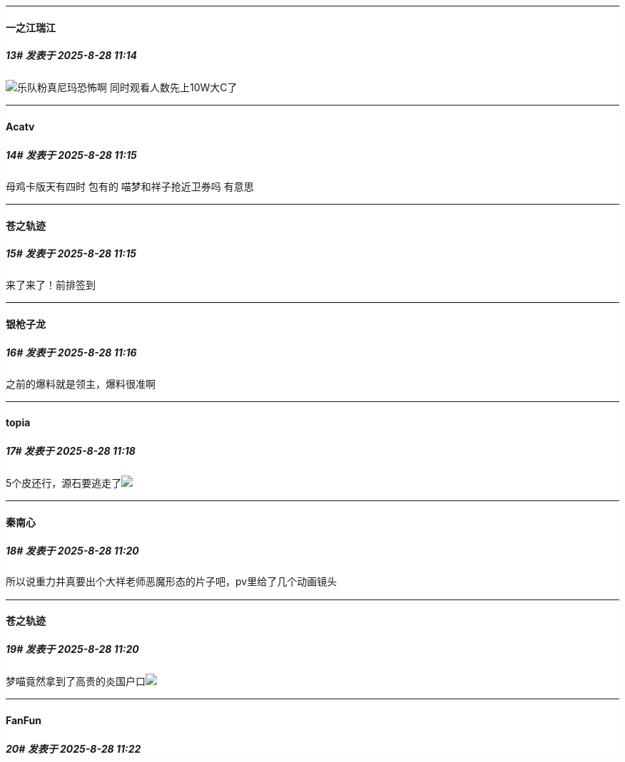 *****

####  一之江瑞江  
##### 13#       发表于 2025-8-28 11:14

<img src="https://static.stage1st.com/image/smiley/face2017/009.gif" referrerpolicy="no-referrer">乐队粉真尼玛恐怖啊 同时观看人数先上10W大C了

*****

####  Acatv  
##### 14#       发表于 2025-8-28 11:15

母鸡卡版天有四时 包有的
喵梦和祥子抢近卫券吗 有意思

*****

####  苍之轨迹  
##### 15#       发表于 2025-8-28 11:15

来了来了！前排签到

*****

####  银枪子龙  
##### 16#       发表于 2025-8-28 11:16

之前的爆料就是领主，爆料很准啊

*****

####  topia  
##### 17#       发表于 2025-8-28 11:18

5个皮还行，源石要逃走了<img src="https://static.stage1st.com/image/smiley/face2017/126.png" referrerpolicy="no-referrer">

*****

####  秦南心  
##### 18#       发表于 2025-8-28 11:20

所以说重力井真要出个大祥老师恶魔形态的片子吧，pv里给了几个动画镜头

*****

####  苍之轨迹  
##### 19#       发表于 2025-8-28 11:20

梦喵竟然拿到了高贵的炎国户口<img src="https://static.stage1st.com/image/smiley/face2017/067.png" referrerpolicy="no-referrer">

*****

####  FanFun  
##### 20#       发表于 2025-8-28 11:22
